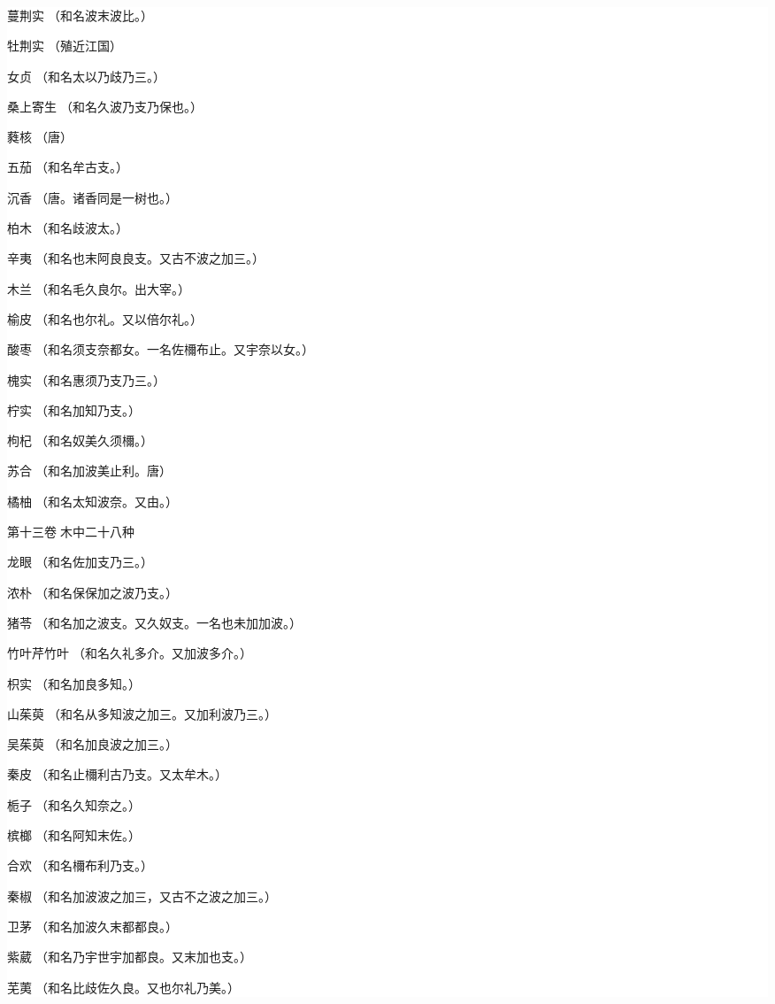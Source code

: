 蔓荆实 （和名波末波比。）  

牡荆实 （殖近江国）  

女贞 （和名太以乃歧乃三。）  

桑上寄生 （和名久波乃支乃保也。）  

蕤核 （唐）  

五茄 （和名牟古支。）  

沉香 （唐。诸香同是一树也。）  

柏木 （和名歧波太。）  

辛夷 （和名也末阿良良支。又古不波之加三。）  

木兰 （和名毛久良尔。出大宰。）  

榆皮 （和名也尔礼。又以倍尔礼。）  

酸枣 （和名须支奈都女。一名佐檷布止。又宇奈以女。）  

槐实 （和名惠须乃支乃三。）  

柠实 （和名加知乃支。）  

枸杞 （和名奴美久须檷。）  

苏合 （和名加波美止利。唐）  

橘柚 （和名太知波奈。又由。）  

第十三卷 木中二十八种  

龙眼 （和名佐加支乃三。）  

浓朴 （和名保保加之波乃支。）  

猪苓 （和名加之波支。又久奴支。一名也未加加波。）  

竹叶芹竹叶 （和名久礼多介。又加波多介。）  

枳实 （和名加良多知。）  

山茱萸 （和名从多知波之加三。又加利波乃三。）  

吴茱萸 （和名加良波之加三。）  

秦皮 （和名止檷利古乃支。又太牟木。）  

栀子 （和名久知奈之。）  

槟榔 （和名阿知末佐。）  

合欢 （和名檷布利乃支。）  

秦椒 （和名加波波之加三，又古不之波之加三。）  

卫茅 （和名加波久末都都良。）  

紫葳 （和名乃宇世宇加都良。又末加也支。）  

芜荑 （和名比歧佐久良。又也尔礼乃美。）  
